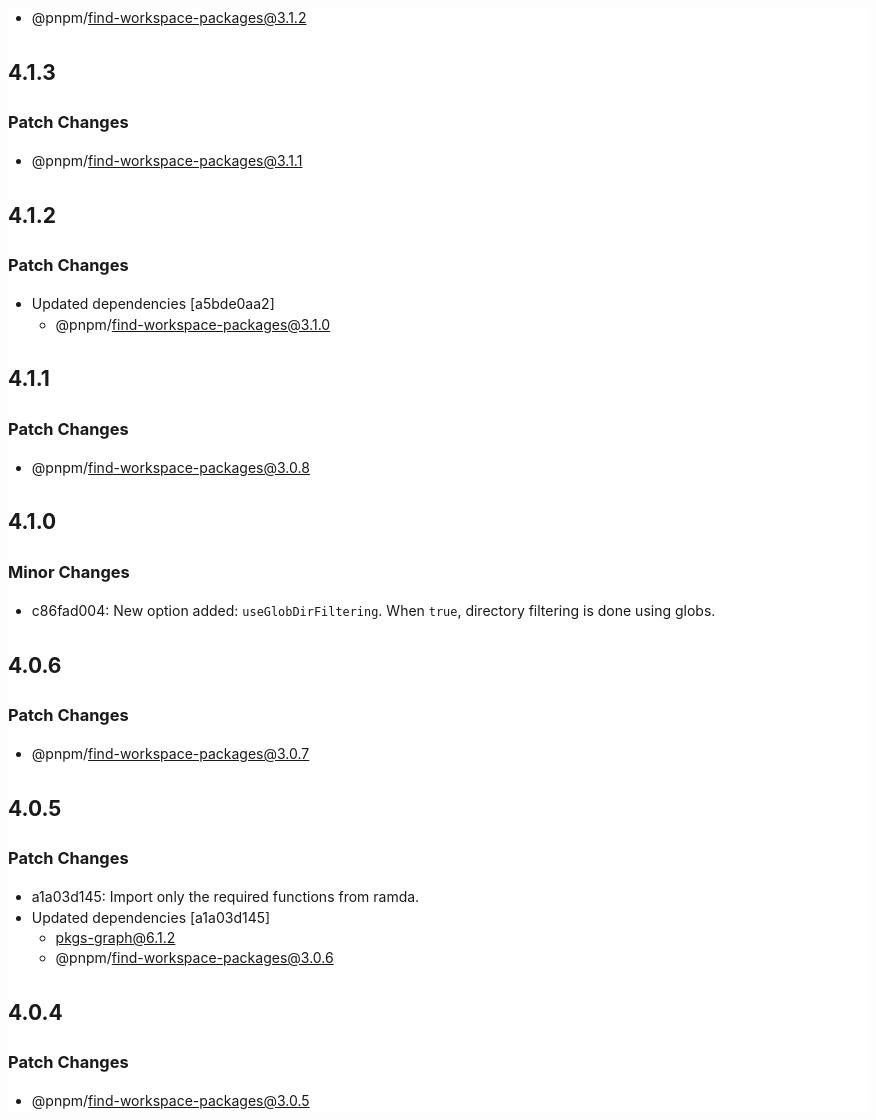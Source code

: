 - @pnpm/find-workspace-packages@3.1.2

## 4.1.3

### Patch Changes

- @pnpm/find-workspace-packages@3.1.1

## 4.1.2

### Patch Changes

- Updated dependencies [a5bde0aa2]
  - @pnpm/find-workspace-packages@3.1.0

## 4.1.1

### Patch Changes

- @pnpm/find-workspace-packages@3.0.8

## 4.1.0

### Minor Changes

- c86fad004: New option added: `useGlobDirFiltering`. When `true`, directory filtering is done using globs.

## 4.0.6

### Patch Changes

- @pnpm/find-workspace-packages@3.0.7

## 4.0.5

### Patch Changes

- a1a03d145: Import only the required functions from ramda.
- Updated dependencies [a1a03d145]
  - pkgs-graph@6.1.2
  - @pnpm/find-workspace-packages@3.0.6

## 4.0.4

### Patch Changes

- @pnpm/find-workspace-packages@3.0.5

